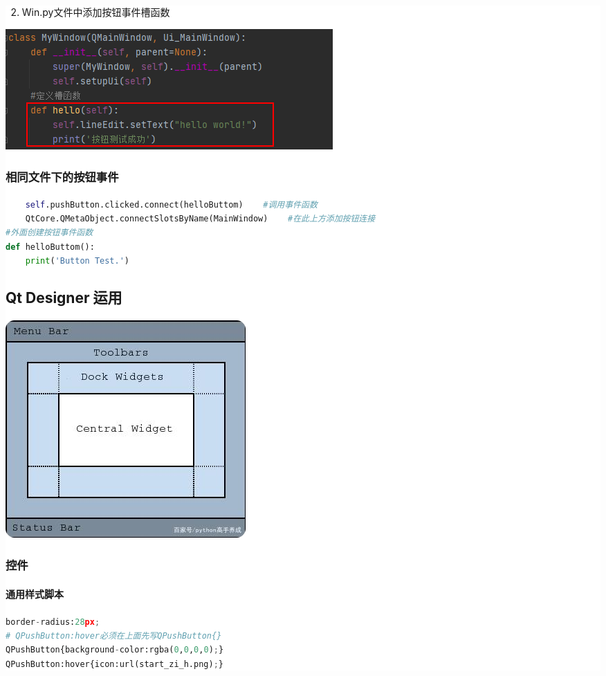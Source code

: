 2. Win.py文件中添加按钮事件槽函数

![image-20210416140626361](PythonUI.assets/image-20210416140626361.png)

### 相同文件下的按钮事件

```python
    self.pushButton.clicked.connect(helloButtom)    #调用事件函数
    QtCore.QMetaObject.connectSlotsByName(MainWindow)    #在此上方添加按钮连接
#外面创建按钮事件函数
def helloButtom():
    print('Button Test.')
```

## Qt Designer 运用

![image-20210425105254182](PythonUI.assets/image-20210425105254182.png)

### 控件

#### 通用样式脚本

```python
border-radius:28px;
# QPushButton:hover必须在上面先写QPushButton{}
QPushButton{background-color:rgba(0,0,0,0);}
QPushButton:hover{icon:url(start_zi_h.png);}
```
